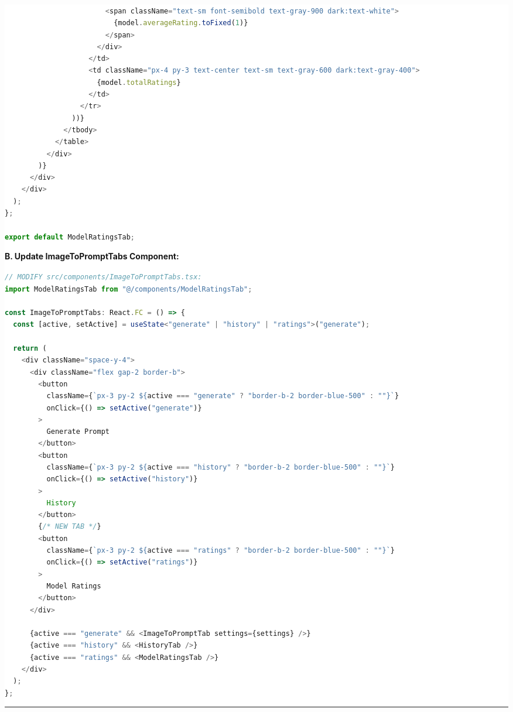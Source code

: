 ```typescript
                        <span className="text-sm font-semibold text-gray-900 dark:text-white">
                          {model.averageRating.toFixed(1)}
                        </span>
                      </div>
                    </td>
                    <td className="px-4 py-3 text-center text-sm text-gray-600 dark:text-gray-400">
                      {model.totalRatings}
                    </td>
                  </tr>
                ))}
              </tbody>
            </table>
          </div>
        )}
      </div>
    </div>
  );
};

export default ModelRatingsTab;
```

**B. Update ImageToPromptTabs Component:**

```typescript
// MODIFY src/components/ImageToPromptTabs.tsx:
import ModelRatingsTab from "@/components/ModelRatingsTab";

const ImageToPromptTabs: React.FC = () => {
  const [active, setActive] = useState<"generate" | "history" | "ratings">("generate");
  
  return (
    <div className="space-y-4">
      <div className="flex gap-2 border-b">
        <button
          className={`px-3 py-2 ${active === "generate" ? "border-b-2 border-blue-500" : ""}`}
          onClick={() => setActive("generate")}
        >
          Generate Prompt
        </button>
        <button
          className={`px-3 py-2 ${active === "history" ? "border-b-2 border-blue-500" : ""}`}
          onClick={() => setActive("history")}
        >
          History
        </button>
        {/* NEW TAB */}
        <button
          className={`px-3 py-2 ${active === "ratings" ? "border-b-2 border-blue-500" : ""}`}
          onClick={() => setActive("ratings")}
        >
          Model Ratings
        </button>
      </div>

      {active === "generate" && <ImageToPromptTab settings={settings} />}
      {active === "history" && <HistoryTab />}
      {active === "ratings" && <ModelRatingsTab />}
    </div>
  );
};
```

---